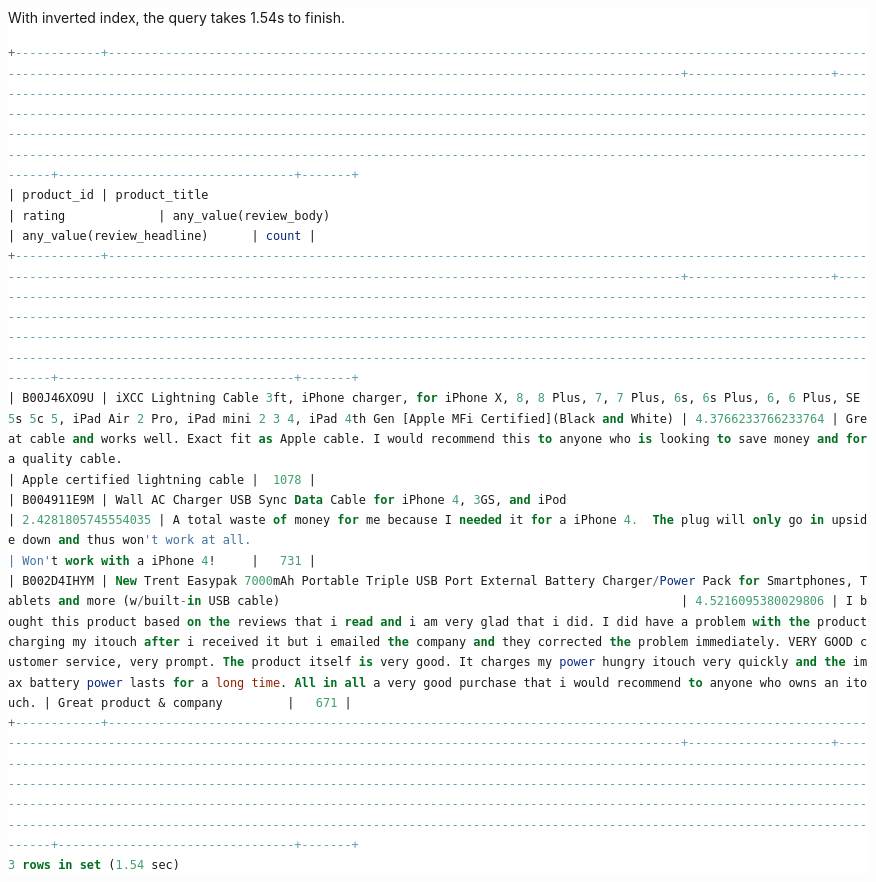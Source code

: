 With inverted index, the query takes 1.54s to finish.

```SQL
+------------+--------------------------------------------------------------------------------------------------------------------------------------------------------------------------------------------------------+--------------------+----------------------------------------------------------------------------------------------------------------------------------------------------------------------------------------------------------------------------------------------------------------------------------------------------------------------------------------------------------------------------------------------------------------------------------------------------------------------------------------------------------+---------------------------------+-------+
| product_id | product_title                                                                                                                                                                                          | rating             | any_value(review_body)                                                                                                                                                                                                                                                                                                                                                                                                                                                                                   | any_value(review_headline)      | count |
+------------+--------------------------------------------------------------------------------------------------------------------------------------------------------------------------------------------------------+--------------------+----------------------------------------------------------------------------------------------------------------------------------------------------------------------------------------------------------------------------------------------------------------------------------------------------------------------------------------------------------------------------------------------------------------------------------------------------------------------------------------------------------+---------------------------------+-------+
| B00J46XO9U | iXCC Lightning Cable 3ft, iPhone charger, for iPhone X, 8, 8 Plus, 7, 7 Plus, 6s, 6s Plus, 6, 6 Plus, SE 5s 5c 5, iPad Air 2 Pro, iPad mini 2 3 4, iPad 4th Gen [Apple MFi Certified](Black and White) | 4.3766233766233764 | Great cable and works well. Exact fit as Apple cable. I would recommend this to anyone who is looking to save money and for a quality cable.                                                                                                                                                                                                                                                                                                                                                             | Apple certified lightning cable |  1078 |
| B004911E9M | Wall AC Charger USB Sync Data Cable for iPhone 4, 3GS, and iPod                                                                                                                                        | 2.4281805745554035 | A total waste of money for me because I needed it for a iPhone 4.  The plug will only go in upside down and thus won't work at all.                                                                                                                                                                                                                                                                                                                                                                      | Won't work with a iPhone 4!     |   731 |
| B002D4IHYM | New Trent Easypak 7000mAh Portable Triple USB Port External Battery Charger/Power Pack for Smartphones, Tablets and more (w/built-in USB cable)                                                        | 4.5216095380029806 | I bought this product based on the reviews that i read and i am very glad that i did. I did have a problem with the product charging my itouch after i received it but i emailed the company and they corrected the problem immediately. VERY GOOD customer service, very prompt. The product itself is very good. It charges my power hungry itouch very quickly and the imax battery power lasts for a long time. All in all a very good purchase that i would recommend to anyone who owns an itouch. | Great product & company         |   671 |
+------------+--------------------------------------------------------------------------------------------------------------------------------------------------------------------------------------------------------+--------------------+----------------------------------------------------------------------------------------------------------------------------------------------------------------------------------------------------------------------------------------------------------------------------------------------------------------------------------------------------------------------------------------------------------------------------------------------------------------------------------------------------------+---------------------------------+-------+
3 rows in set (1.54 sec)
```
